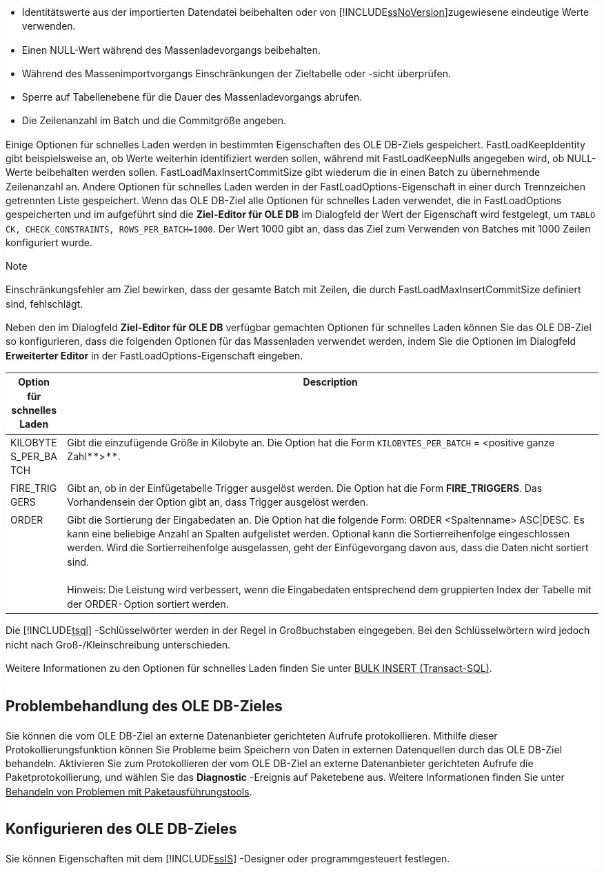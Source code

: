 -   Identitätswerte aus der importierten Datendatei beibehalten oder von [!INCLUDE[ssNoVersion](../../includes/ssnoversion-md.md)]zugewiesene eindeutige Werte verwenden.  
  
-   Einen NULL-Wert während des Massenladevorgangs beibehalten.  
  
-   Während des Massenimportvorgangs Einschränkungen der Zieltabelle oder -sicht überprüfen.  
  
-   Sperre auf Tabellenebene für die Dauer des Massenladevorgangs abrufen.  
  
-   Die Zeilenanzahl im Batch und die Commitgröße angeben.  
  
 Einige Optionen für schnelles Laden werden in bestimmten Eigenschaften des OLE DB-Ziels gespeichert. FastLoadKeepIdentity gibt beispielsweise an, ob Werte weiterhin identifiziert werden sollen, während mit FastLoadKeepNulls angegeben wird, ob NULL-Werte beibehalten werden sollen. FastLoadMaxInsertCommitSize gibt wiederum die in einen Batch zu übernehmende Zeilenanzahl an. Andere Optionen für schnelles Laden werden in der FastLoadOptions-Eigenschaft in einer durch Trennzeichen getrennten Liste gespeichert. Wenn das OLE DB-Ziel alle Optionen für schnelles Laden verwendet, die in FastLoadOptions gespeicherten und im aufgeführt sind die **Ziel-Editor für OLE DB** im Dialogfeld der Wert der Eigenschaft wird festgelegt, um `TABLOCK, CHECK_CONSTRAINTS, ROWS_PER_BATCH=1000`. Der Wert 1000 gibt an, dass das Ziel zum Verwenden von Batches mit 1000 Zeilen konfiguriert wurde.  
  
> [!NOTE]  
>  Einschränkungsfehler am Ziel bewirken, dass der gesamte Batch mit Zeilen, die durch FastLoadMaxInsertCommitSize definiert sind, fehlschlägt.  
  
 Neben den im Dialogfeld **Ziel-Editor für OLE DB** verfügbar gemachten Optionen für schnelles Laden können Sie das OLE DB-Ziel so konfigurieren, dass die folgenden Optionen für das Massenladen verwendet werden, indem Sie die Optionen im Dialogfeld **Erweiterter Editor** in der FastLoadOptions-Eigenschaft eingeben.  
  
|Option für schnelles Laden|Description|  
|----------------------|-----------------|  
|KILOBYTES_PER_BATCH|Gibt die einzufügende Größe in Kilobyte an. Die Option hat die Form `KILOBYTES_PER_BATCH`  =  \<positive ganze Zahl**>**.|  
|FIRE_TRIGGERS|Gibt an, ob in der Einfügetabelle Trigger ausgelöst werden. Die Option hat die Form **FIRE_TRIGGERS**. Das Vorhandensein der Option gibt an, dass Trigger ausgelöst werden.|  
|ORDER|Gibt die Sortierung der Eingabedaten an. Die Option hat die folgende Form: ORDER \<Spaltenname> ASC&#124;DESC. Es kann eine beliebige Anzahl an Spalten aufgelistet werden. Optional kann die Sortierreihenfolge eingeschlossen werden. Wird die Sortierreihenfolge ausgelassen, geht der Einfügevorgang davon aus, dass die Daten nicht sortiert sind.<br /><br /> Hinweis: Die Leistung wird verbessert, wenn die Eingabedaten entsprechend dem gruppierten Index der Tabelle mit der ORDER-Option sortiert werden.|  
  
 Die [!INCLUDE[tsql](../../includes/tsql-md.md)] -Schlüsselwörter werden in der Regel in Großbuchstaben eingegeben. Bei den Schlüsselwörtern wird jedoch nicht nach Groß-/Kleinschreibung unterschieden.  
  
 Weitere Informationen zu den Optionen für schnelles Laden finden Sie unter [BULK INSERT &#40;Transact-SQL&#41;](/sql/t-sql/statements/bulk-insert-transact-sql).  
  
## <a name="troubleshooting-the-ole-db-destination"></a>Problembehandlung des OLE DB-Zieles  
 Sie können die vom OLE DB-Ziel an externe Datenanbieter gerichteten Aufrufe protokollieren. Mithilfe dieser Protokollierungsfunktion können Sie Probleme beim Speichern von Daten in externen Datenquellen durch das OLE DB-Ziel behandeln. Aktivieren Sie zum Protokollieren der vom OLE DB-Ziel an externe Datenanbieter gerichteten Aufrufe die Paketprotokollierung, und wählen Sie das **Diagnostic** -Ereignis auf Paketebene aus. Weitere Informationen finden Sie unter [Behandeln von Problemen mit Paketausführungstools](../troubleshooting/troubleshooting-tools-for-package-execution.md).  
  
## <a name="configuring-the-ole-db-destination"></a>Konfigurieren des OLE DB-Zieles  
 Sie können Eigenschaften mit dem [!INCLUDE[ssIS](../../includes/ssis-md.md)] -Designer oder programmgesteuert festlegen.  
  